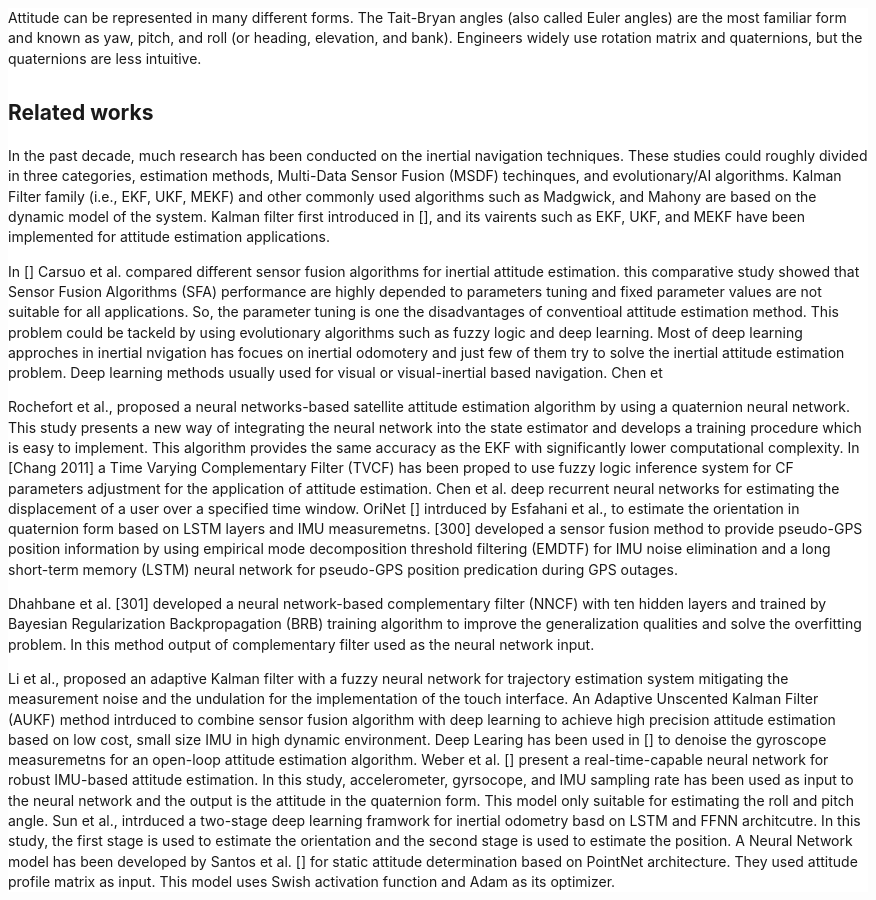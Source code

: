 Attitude can be represented in many different forms. The Tait-Bryan angles (also called Euler angles) are the most familiar form and known as yaw, pitch, and roll (or heading, elevation, and bank). Engineers widely use rotation matrix and quaternions, but the quaternions are less intuitive.



## Related works

In the past decade, much research has been conducted on the inertial navigation techniques. These studies could roughly divided in three categories, estimation methods, Multi-Data Sensor Fusion (MSDF) techinques, and evolutionary/AI algorithms. Kalman Filter family (i.e., EKF, UKF, MEKF) and other commonly used algorithms such as Madgwick, and Mahony are based on the dynamic model of the system. Kalman filter first introduced in [], and its vairents such as EKF, UKF, and MEKF have been implemented for attitude estimation applications.

In [] Carsuo et al. compared different sensor fusion algorithms for inertial attitude estimation. this comparative study showed that Sensor Fusion Algorithms (SFA) performance are highly depended to parameters tuning and fixed parameter values are not suitable for all applications. So, the parameter tuning is one the disadvantages of conventioal attitude estimation method. This problem could be tackeld by using evolutionary algorithms such as fuzzy logic and deep learning. Most of deep learning approches in inertial nvigation has focues on inertial odomotery and just few of them try to solve the inertial attitude estimation problem. Deep learning methods usually used for visual or visual-inertial based navigation. Chen et

Rochefort et al., proposed a neural networks-based satellite attitude estimation algorithm by using a quaternion neural network. This study presents a new way of integrating the neural network into the state estimator and develops a training procedure which is easy to implement. This algorithm provides the same accuracy as the EKF with significantly lower computational complexity. In [Chang 2011] a Time Varying Complementary Filter (TVCF) has been proped to use fuzzy logic inference system for CF parameters adjustment for the application of attitude estimation. Chen et al. deep recurrent neural networks for estimating the displacement of a user over a specified time window. OriNet [] intrduced by Esfahani et al., to estimate the orientation in quaternion form based on LSTM layers and IMU measuremetns.
[300] developed a sensor fusion method to provide pseudo-GPS position information by using empirical mode decomposition threshold filtering (EMDTF) for IMU noise elimination and a long short-term memory (LSTM) neural network for pseudo-GPS position predication during GPS outages.

Dhahbane et al. [301] developed a neural network-based complementary filter (NNCF) with ten hidden layers and trained by Bayesian Regularization Backpropagation (BRB) training algorithm to improve the generalization qualities and solve the overfitting problem. In this method output of complementary filter used as the neural network input.

Li et al., proposed an adaptive Kalman filter with a fuzzy neural network for trajectory estimation system mitigating the measurement noise and the undulation for the implementation of the touch interface.
An Adaptive Unscented Kalman Filter (AUKF) method  intrduced to combine sensor fusion algorithm with deep learning to achieve high precision attitude estimation based on low cost, small size IMU in high dynamic environment.
Deep Learing has been used in [] to denoise the gyroscope measuremetns for an open-loop attitude estimation algorithm.
Weber et al. [] present a real-time-capable neural network for robust IMU-based attitude estimation. In this study, accelerometer, gyrsocope, and IMU sampling rate has been used as input to the neural network and the output is the attitude in the quaternion form. This model only suitable for estimating the roll and pitch angle. Sun et al., intrduced a two-stage deep learning framwork for inertial odometry basd on LSTM and FFNN architcutre. In this study, the first stage is used to estimate the orientation and the second stage is used to estimate the position.
A Neural Network model has been developed by Santos et al. [] for static attitude determination based on PointNet architecture. They used attitude profile matrix as input. This model uses Swish activation function and Adam as its optimizer.
